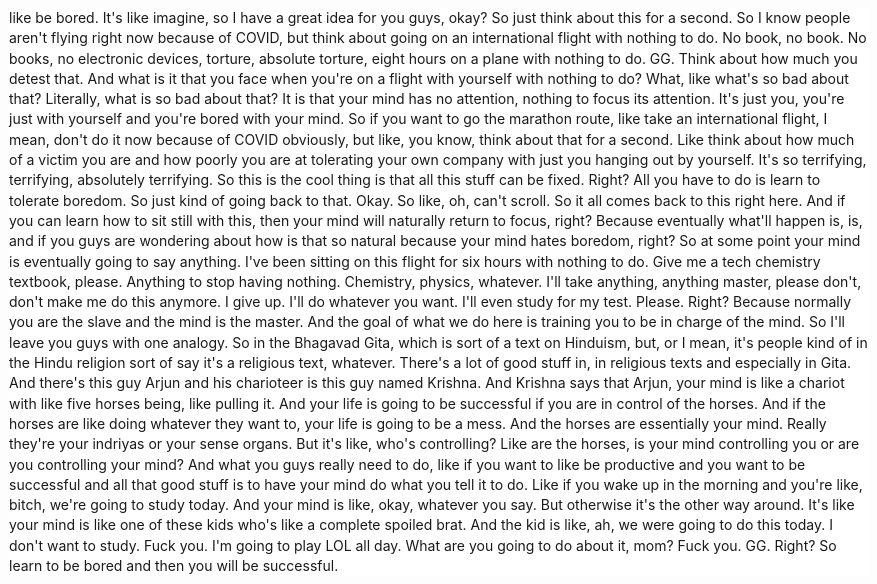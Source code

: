 like be bored. It's like imagine, so I have a great idea for you guys, okay? So just think about this for a second. So I know people aren't flying right now because of COVID, but think about going on an international flight with nothing to do. No book, no book. No books, no electronic devices, torture, absolute torture, eight hours on a plane with nothing to do. GG. Think about how much you detest that. And what is it that you face when you're on a flight with yourself with nothing to do? What, like what's so bad about that? Literally, what is so bad about that? It is that your mind has no attention, nothing to focus its attention. It's just you, you're just with yourself and you're bored with your mind. So if you want to go the marathon route, like take an international flight, I mean, don't do it now because of COVID obviously, but like, you know, think about that for a second. Like think about how much of a victim you are and how poorly you are at tolerating your own company with just you hanging out by yourself. It's so terrifying, terrifying, absolutely terrifying. So this is the cool thing is that all this stuff can be fixed. Right? All you have to do is learn to tolerate boredom. So just kind of going back to that. Okay. So like, oh, can't scroll. So it all comes back to this right here. And if you can learn how to sit still with this, then your mind will naturally return to focus, right? Because eventually what'll happen is, is, and if you guys are wondering about how is that so natural because your mind hates boredom, right? So at some point your mind is eventually going to say anything. I've been sitting on this flight for six hours with nothing to do. Give me a tech chemistry textbook, please. Anything to stop having nothing. Chemistry, physics, whatever. I'll take anything, anything master, please don't, don't make me do this anymore. I give up. I'll do whatever you want. I'll even study for my test. Please. Right? Because normally you are the slave and the mind is the master. And the goal of what we do here is training you to be in charge of the mind. So I'll leave you guys with one analogy. So in the Bhagavad Gita, which is sort of a text on Hinduism, but, or I mean, it's people kind of in the Hindu religion sort of say it's a religious text, whatever. There's a lot of good stuff in, in religious texts and especially in Gita. And there's this guy Arjun and his charioteer is this guy named Krishna. And Krishna says that Arjun, your mind is like a chariot with like five horses being, like pulling it. And your life is going to be successful if you are in control of the horses. And if the horses are like doing whatever they want to, your life is going to be a mess. And the horses are essentially your mind. Really they're your indriyas or your sense organs. But it's like, who's controlling? Like are the horses, is your mind controlling you or are you controlling your mind? And what you guys really need to do, like if you want to like be productive and you want to be successful and all that good stuff is to have your mind do what you tell it to do. Like if you wake up in the morning and you're like, bitch, we're going to study today. And your mind is like, okay, whatever you say. But otherwise it's the other way around. It's like your mind is like one of these kids who's like a complete spoiled brat. And the kid is like, ah, we were going to do this today. I don't want to study. Fuck you. I'm going to play LOL all day. What are you going to do about it, mom? Fuck you. GG. Right? So learn to be bored and then you will be successful.
